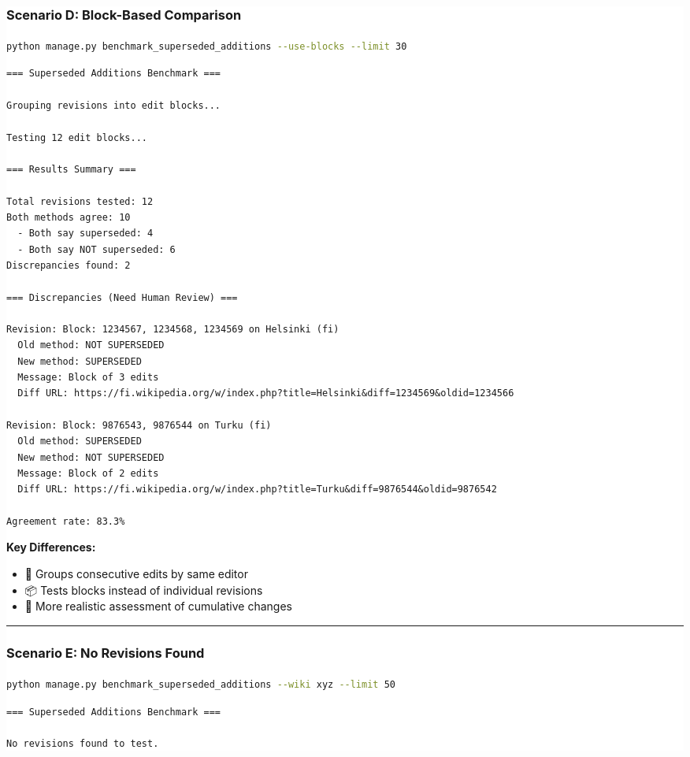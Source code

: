 
### Scenario D: Block-Based Comparison
```bash
python manage.py benchmark_superseded_additions --use-blocks --limit 30
```

```
=== Superseded Additions Benchmark ===

Grouping revisions into edit blocks...

Testing 12 edit blocks...

=== Results Summary ===

Total revisions tested: 12
Both methods agree: 10
  - Both say superseded: 4
  - Both say NOT superseded: 6
Discrepancies found: 2

=== Discrepancies (Need Human Review) ===

Revision: Block: 1234567, 1234568, 1234569 on Helsinki (fi)
  Old method: NOT SUPERSEDED
  New method: SUPERSEDED
  Message: Block of 3 edits
  Diff URL: https://fi.wikipedia.org/w/index.php?title=Helsinki&diff=1234569&oldid=1234566

Revision: Block: 9876543, 9876544 on Turku (fi)
  Old method: SUPERSEDED
  New method: NOT SUPERSEDED
  Message: Block of 2 edits
  Diff URL: https://fi.wikipedia.org/w/index.php?title=Turku&diff=9876544&oldid=9876542

Agreement rate: 83.3%
```

**Key Differences:**
- 🔄 Groups consecutive edits by same editor
- 📦 Tests blocks instead of individual revisions
- 🎯 More realistic assessment of cumulative changes

---

### Scenario E: No Revisions Found
```bash
python manage.py benchmark_superseded_additions --wiki xyz --limit 50
```

```
=== Superseded Additions Benchmark ===

No revisions found to test.
```
